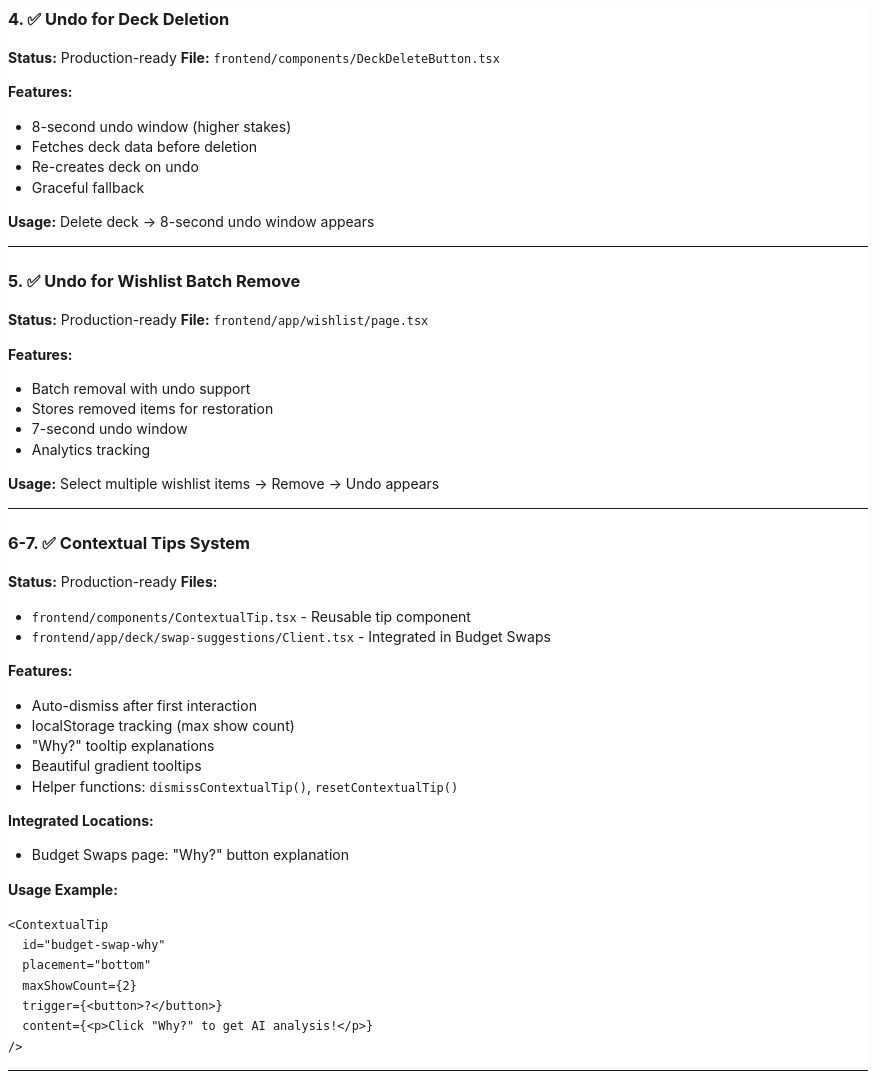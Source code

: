 ### 4. ✅ Undo for Deck Deletion
**Status:** Production-ready
**File:** `frontend/components/DeckDeleteButton.tsx`

**Features:**
- 8-second undo window (higher stakes)
- Fetches deck data before deletion
- Re-creates deck on undo
- Graceful fallback

**Usage:** Delete deck → 8-second undo window appears

---

### 5. ✅ Undo for Wishlist Batch Remove
**Status:** Production-ready
**File:** `frontend/app/wishlist/page.tsx`

**Features:**
- Batch removal with undo support
- Stores removed items for restoration
- 7-second undo window
- Analytics tracking

**Usage:** Select multiple wishlist items → Remove → Undo appears

---

### 6-7. ✅ Contextual Tips System
**Status:** Production-ready
**Files:**
- `frontend/components/ContextualTip.tsx` - Reusable tip component
- `frontend/app/deck/swap-suggestions/Client.tsx` - Integrated in Budget Swaps

**Features:**
- Auto-dismiss after first interaction
- localStorage tracking (max show count)
- "Why?" tooltip explanations
- Beautiful gradient tooltips
- Helper functions: `dismissContextualTip()`, `resetContextualTip()`

**Integrated Locations:**
- Budget Swaps page: "Why?" button explanation

**Usage Example:**
```tsx
<ContextualTip
  id="budget-swap-why"
  placement="bottom"
  maxShowCount={2}
  trigger={<button>?</button>}
  content={<p>Click "Why?" to get AI analysis!</p>}
/>
```

---